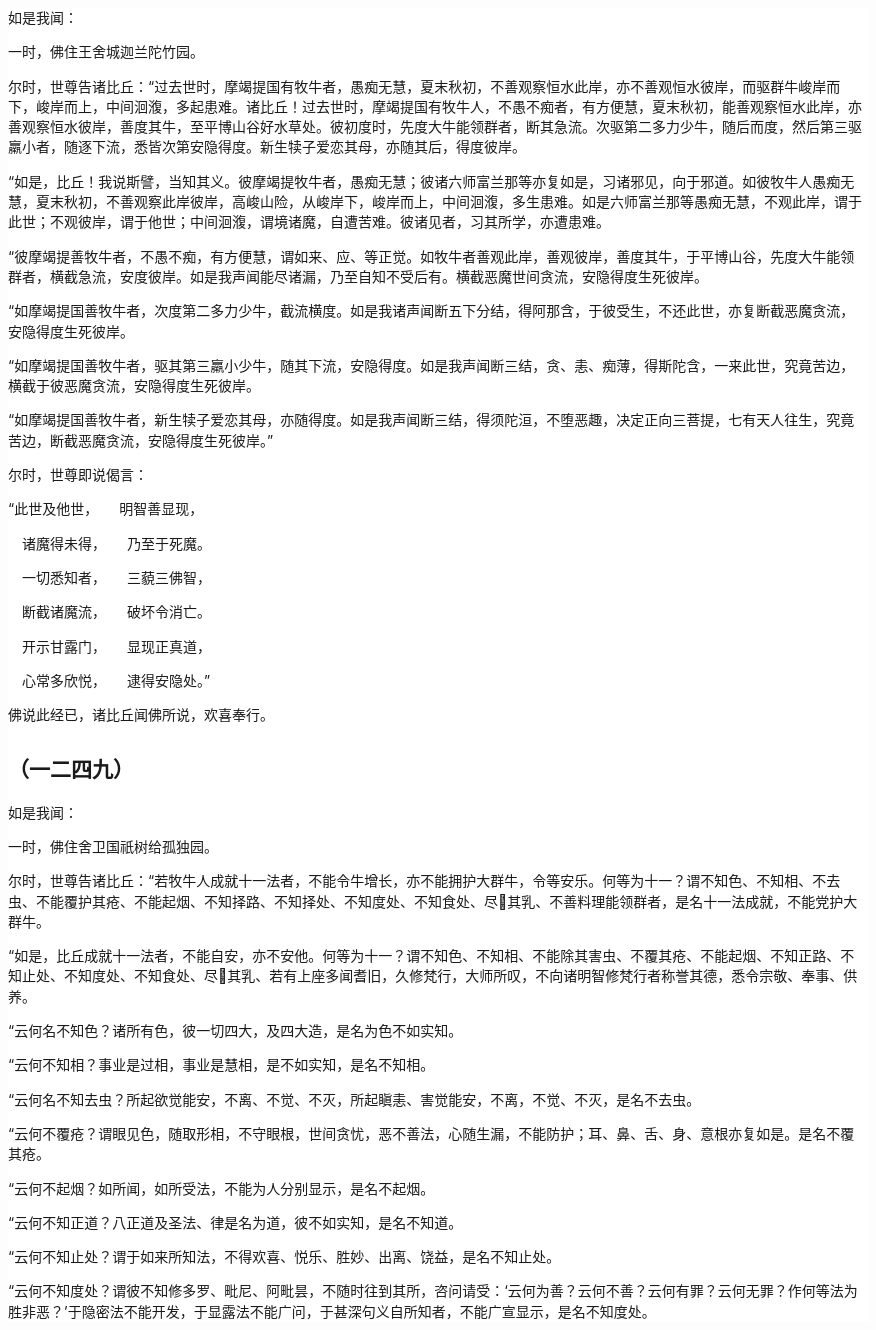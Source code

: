 如是我闻：

一时，佛住王舍城迦兰陀竹园。

尔时，世尊告诸比丘：“过去世时，摩竭提国有牧牛者，愚痴无慧，夏末秋初，不善观察恒水此岸，亦不善观恒水彼岸，而驱群牛峻岸而下，峻岸而上，中间洄澓，多起患难。诸比丘！过去世时，摩竭提国有牧牛人，不愚不痴者，有方便慧，夏末秋初，能善观察恒水此岸，亦善观察恒水彼岸，善度其牛，至平博山谷好水草处。彼初度时，先度大牛能领群者，断其急流。次驱第二多力少牛，随后而度，然后第三驱羸小者，随逐下流，悉皆次第安隐得度。新生犊子爱恋其母，亦随其后，得度彼岸。

“如是，比丘！我说斯譬，当知其义。彼摩竭提牧牛者，愚痴无慧；彼诸六师富兰那等亦复如是，习诸邪见，向于邪道。如彼牧牛人愚痴无慧，夏末秋初，不善观察此岸彼岸，高峻山险，从峻岸下，峻岸而上，中间洄澓，多生患难。如是六师富兰那等愚痴无慧，不观此岸，谓于此世；不观彼岸，谓于他世；中间洄澓，谓境诸魔，自遭苦难。彼诸见者，习其所学，亦遭患难。

“彼摩竭提善牧牛者，不愚不痴，有方便慧，谓如来、应、等正觉。如牧牛者善观此岸，善观彼岸，善度其牛，于平博山谷，先度大牛能领群者，横截急流，安度彼岸。如是我声闻能尽诸漏，乃至自知不受后有。横截恶魔世间贪流，安隐得度生死彼岸。

“如摩竭提国善牧牛者，次度第二多力少牛，截流横度。如是我诸声闻断五下分结，得阿那含，于彼受生，不还此世，亦复断截恶魔贪流，安隐得度生死彼岸。

“如摩竭提国善牧牛者，驱其第三羸小少牛，随其下流，安隐得度。如是我声闻断三结，贪、恚、痴薄，得斯陀含，一来此世，究竟苦边，横截于彼恶魔贪流，安隐得度生死彼岸。

“如摩竭提国善牧牛者，新生犊子爱恋其母，亦随得度。如是我声闻断三结，得须陀洹，不堕恶趣，决定正向三菩提，七有天人往生，究竟苦边，断截恶魔贪流，安隐得度生死彼岸。”

尔时，世尊即说偈言：

“此世及他世，　　明智善显现，

　诸魔得未得，　　乃至于死魔。

　一切悉知者，　　三藐三佛智，

　断截诸魔流，　　破坏令消亡。

　开示甘露门，　　显现正真道，

　心常多欣悦，　　逮得安隐处。”

佛说此经已，诸比丘闻佛所说，欢喜奉行。

## （一二四九）

如是我闻：

一时，佛住舍卫国祇树给孤独园。

尔时，世尊告诸比丘：“若牧牛人成就十一法者，不能令牛增长，亦不能拥护大群牛，令等安乐。何等为十一？谓不知色、不知相、不去虫、不能覆护其疮、不能起烟、不知择路、不知择处、不知度处、不知食处、尽𤛓其乳、不善料理能领群者，是名十一法成就，不能党护大群牛。

“如是，比丘成就十一法者，不能自安，亦不安他。何等为十一？谓不知色、不知相、不能除其害虫、不覆其疮、不能起烟、不知正路、不知止处、不知度处、不知食处、尽𤛓其乳、若有上座多闻耆旧，久修梵行，大师所叹，不向诸明智修梵行者称誉其德，悉令宗敬、奉事、供养。

“云何名不知色？诸所有色，彼一切四大，及四大造，是名为色不如实知。

“云何不知相？事业是过相，事业是慧相，是不如实知，是名不知相。

“云何名不知去虫？所起欲觉能安，不离、不觉、不灭，所起瞋恚、害觉能安，不离，不觉、不灭，是名不去虫。

“云何不覆疮？谓眼见色，随取形相，不守眼根，世间贪忧，恶不善法，心随生漏，不能防护；耳、鼻、舌、身、意根亦复如是。是名不覆其疮。

“云何不起烟？如所闻，如所受法，不能为人分别显示，是名不起烟。

“云何不知正道？八正道及圣法、律是名为道，彼不如实知，是名不知道。

“云何不知止处？谓于如来所知法，不得欢喜、悦乐、胜妙、出离、饶益，是名不知止处。

“云何不知度处？谓彼不知修多罗、毗尼、阿毗昙，不随时往到其所，咨问请受：‘云何为善？云何不善？云何有罪？云何无罪？作何等法为胜非恶？’于隐密法不能开发，于显露法不能广问，于甚深句义自所知者，不能广宣显示，是名不知度处。
